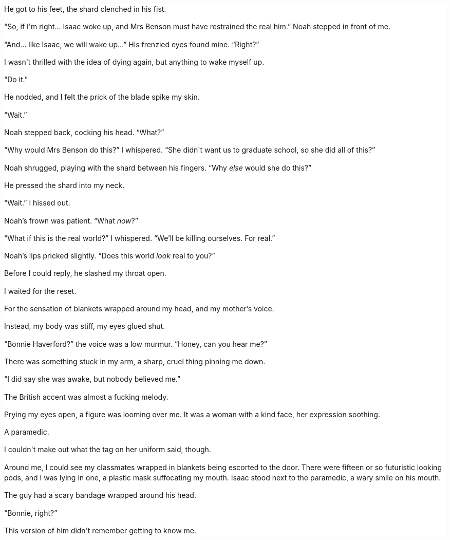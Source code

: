 He got to his feet, the shard clenched in his fist. 

“So, if I'm right… Isaac woke up, and Mrs Benson must have restrained the real him.” Noah stepped in front of me.

“And… like Isaac, we will wake up…” His frenzied eyes found mine. “Right?”

I wasn't thrilled with the idea of dying again, but anything to wake myself up. 

“Do it.”

He nodded, and I felt the prick of the blade spike my skin. 

“Wait.”

Noah stepped back, cocking his head. “What?”

“Why would Mrs Benson do this?” I whispered. “She didn't want us to graduate school, so she did all of this?”

Noah shrugged, playing with the shard between his fingers. “Why *else* would she do this?”

He pressed the shard into my neck. 

“Wait.” I hissed out. 

Noah’s frown was patient. “What *now*?”

“What if this is the real world?” I whispered. “We’ll be killing ourselves. For real.”

Noah’s lips pricked slightly. “Does this world *look* real to you?”

Before I could reply, he slashed my throat open. 

I waited for the reset. 

For the sensation of blankets wrapped around my head, and my mother’s voice. 

Instead, my body was stiff, my eyes glued shut. 

“Bonnie Haverford?” the voice was a low murmur. “Honey, can you hear me?”

There was something stuck in my arm, a sharp, cruel thing pinning me down.

“I did say she was awake, but nobody believed me.” 

The British accent was almost a fucking melody. 

Prying my eyes open, a figure was looming over me. It was a woman with a kind face, her expression soothing. 

A paramedic. 

I couldn't make out what the tag on her uniform said, though. 

Around me, I could see my classmates wrapped in blankets being escorted to the door. There were fifteen or so futuristic looking pods, and I was lying in one, a plastic mask suffocating my mouth. Isaac stood next to the paramedic, a wary smile on his mouth. 

The guy had a scary bandage wrapped around his head. 

“Bonnie, right?” 

This version of him didn't remember getting to know me. 
